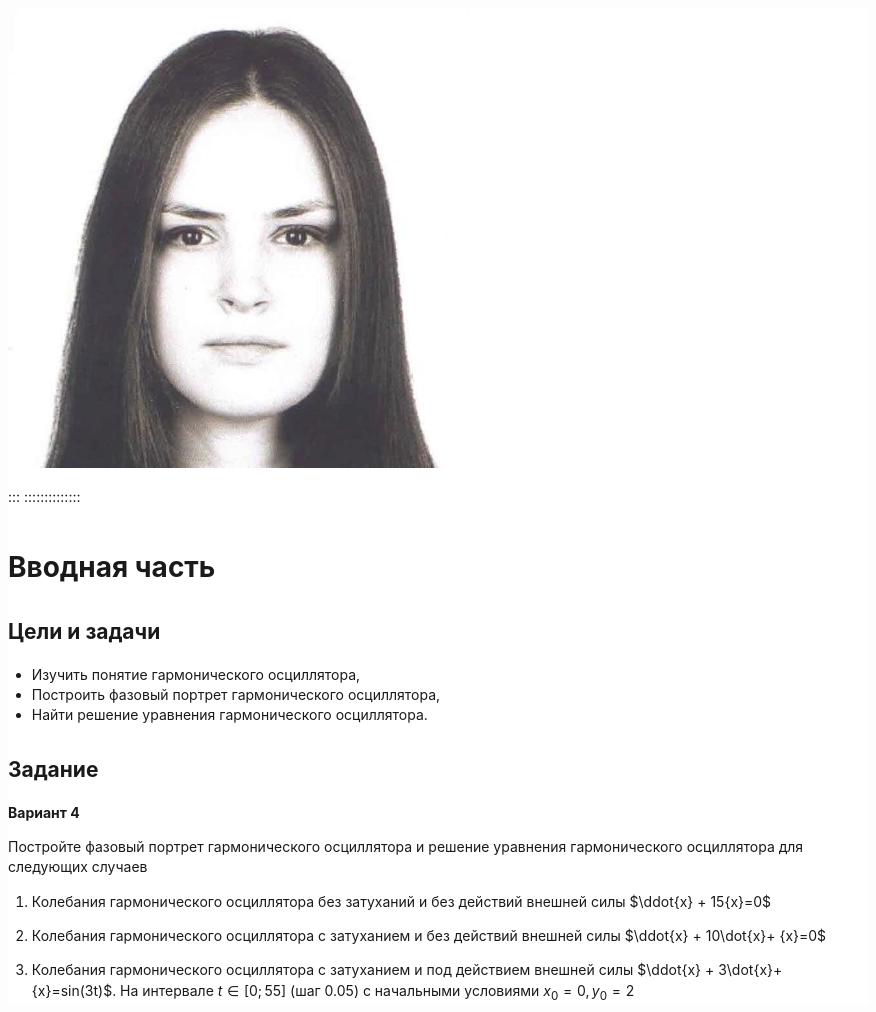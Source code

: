 ![](./image/я.jpg)

:::
::::::::::::::

# Вводная часть

## Цели и задачи

- Изучить понятие гармонического осциллятора, 
- Построить фазовый портрет гармонического осциллятора,
- Найти решение уравнения гармонического осциллятора.

## Задание 

**Вариант 4**

Постройте фазовый портрет гармонического осциллятора и решение уравнения 
гармонического осциллятора для следующих случаев 

1. Колебания гармонического осциллятора без затуханий и без действий внешней 
силы  $\ddot{x} + 15{x}=0$

2. Колебания гармонического осциллятора c затуханием и без действий внешней 
силы  $\ddot{x} + 10\dot{x}+ {x}=0$

3. Колебания гармонического осциллятора c затуханием и под действием внешней 
силы  $\ddot{x} + 3\dot{x}+ {x}=sin(3t)$. 
На интервале $t\in [0;55]$ (шаг $0.05$) с начальными условиями $x_0=0, y_0=2$
